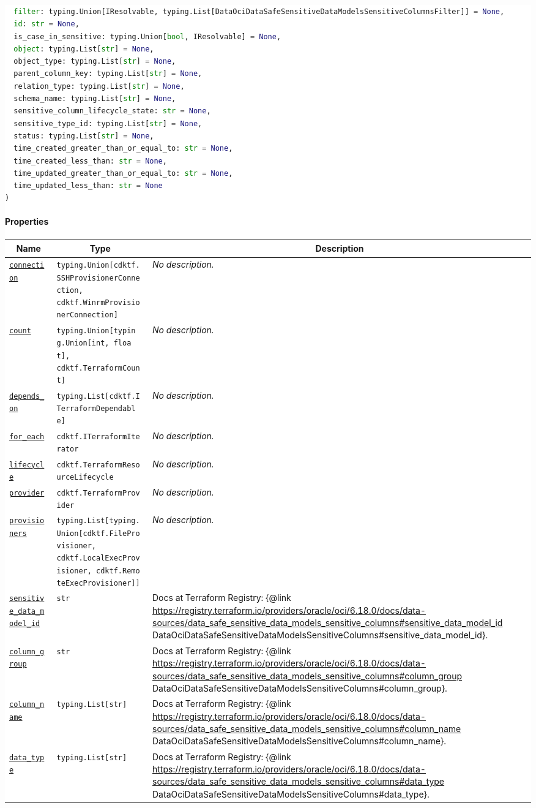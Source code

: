 ```python
  filter: typing.Union[IResolvable, typing.List[DataOciDataSafeSensitiveDataModelsSensitiveColumnsFilter]] = None,
  id: str = None,
  is_case_in_sensitive: typing.Union[bool, IResolvable] = None,
  object: typing.List[str] = None,
  object_type: typing.List[str] = None,
  parent_column_key: typing.List[str] = None,
  relation_type: typing.List[str] = None,
  schema_name: typing.List[str] = None,
  sensitive_column_lifecycle_state: str = None,
  sensitive_type_id: typing.List[str] = None,
  status: typing.List[str] = None,
  time_created_greater_than_or_equal_to: str = None,
  time_created_less_than: str = None,
  time_updated_greater_than_or_equal_to: str = None,
  time_updated_less_than: str = None
)
```

#### Properties <a name="Properties" id="Properties"></a>

| **Name** | **Type** | **Description** |
| --- | --- | --- |
| <code><a href="#rhizo-co-terraform-provider-oci.dataOciDataSafeSensitiveDataModelsSensitiveColumns.DataOciDataSafeSensitiveDataModelsSensitiveColumnsConfig.property.connection">connection</a></code> | <code>typing.Union[cdktf.SSHProvisionerConnection, cdktf.WinrmProvisionerConnection]</code> | *No description.* |
| <code><a href="#rhizo-co-terraform-provider-oci.dataOciDataSafeSensitiveDataModelsSensitiveColumns.DataOciDataSafeSensitiveDataModelsSensitiveColumnsConfig.property.count">count</a></code> | <code>typing.Union[typing.Union[int, float], cdktf.TerraformCount]</code> | *No description.* |
| <code><a href="#rhizo-co-terraform-provider-oci.dataOciDataSafeSensitiveDataModelsSensitiveColumns.DataOciDataSafeSensitiveDataModelsSensitiveColumnsConfig.property.dependsOn">depends_on</a></code> | <code>typing.List[cdktf.ITerraformDependable]</code> | *No description.* |
| <code><a href="#rhizo-co-terraform-provider-oci.dataOciDataSafeSensitiveDataModelsSensitiveColumns.DataOciDataSafeSensitiveDataModelsSensitiveColumnsConfig.property.forEach">for_each</a></code> | <code>cdktf.ITerraformIterator</code> | *No description.* |
| <code><a href="#rhizo-co-terraform-provider-oci.dataOciDataSafeSensitiveDataModelsSensitiveColumns.DataOciDataSafeSensitiveDataModelsSensitiveColumnsConfig.property.lifecycle">lifecycle</a></code> | <code>cdktf.TerraformResourceLifecycle</code> | *No description.* |
| <code><a href="#rhizo-co-terraform-provider-oci.dataOciDataSafeSensitiveDataModelsSensitiveColumns.DataOciDataSafeSensitiveDataModelsSensitiveColumnsConfig.property.provider">provider</a></code> | <code>cdktf.TerraformProvider</code> | *No description.* |
| <code><a href="#rhizo-co-terraform-provider-oci.dataOciDataSafeSensitiveDataModelsSensitiveColumns.DataOciDataSafeSensitiveDataModelsSensitiveColumnsConfig.property.provisioners">provisioners</a></code> | <code>typing.List[typing.Union[cdktf.FileProvisioner, cdktf.LocalExecProvisioner, cdktf.RemoteExecProvisioner]]</code> | *No description.* |
| <code><a href="#rhizo-co-terraform-provider-oci.dataOciDataSafeSensitiveDataModelsSensitiveColumns.DataOciDataSafeSensitiveDataModelsSensitiveColumnsConfig.property.sensitiveDataModelId">sensitive_data_model_id</a></code> | <code>str</code> | Docs at Terraform Registry: {@link https://registry.terraform.io/providers/oracle/oci/6.18.0/docs/data-sources/data_safe_sensitive_data_models_sensitive_columns#sensitive_data_model_id DataOciDataSafeSensitiveDataModelsSensitiveColumns#sensitive_data_model_id}. |
| <code><a href="#rhizo-co-terraform-provider-oci.dataOciDataSafeSensitiveDataModelsSensitiveColumns.DataOciDataSafeSensitiveDataModelsSensitiveColumnsConfig.property.columnGroup">column_group</a></code> | <code>str</code> | Docs at Terraform Registry: {@link https://registry.terraform.io/providers/oracle/oci/6.18.0/docs/data-sources/data_safe_sensitive_data_models_sensitive_columns#column_group DataOciDataSafeSensitiveDataModelsSensitiveColumns#column_group}. |
| <code><a href="#rhizo-co-terraform-provider-oci.dataOciDataSafeSensitiveDataModelsSensitiveColumns.DataOciDataSafeSensitiveDataModelsSensitiveColumnsConfig.property.columnName">column_name</a></code> | <code>typing.List[str]</code> | Docs at Terraform Registry: {@link https://registry.terraform.io/providers/oracle/oci/6.18.0/docs/data-sources/data_safe_sensitive_data_models_sensitive_columns#column_name DataOciDataSafeSensitiveDataModelsSensitiveColumns#column_name}. |
| <code><a href="#rhizo-co-terraform-provider-oci.dataOciDataSafeSensitiveDataModelsSensitiveColumns.DataOciDataSafeSensitiveDataModelsSensitiveColumnsConfig.property.dataType">data_type</a></code> | <code>typing.List[str]</code> | Docs at Terraform Registry: {@link https://registry.terraform.io/providers/oracle/oci/6.18.0/docs/data-sources/data_safe_sensitive_data_models_sensitive_columns#data_type DataOciDataSafeSensitiveDataModelsSensitiveColumns#data_type}. |
